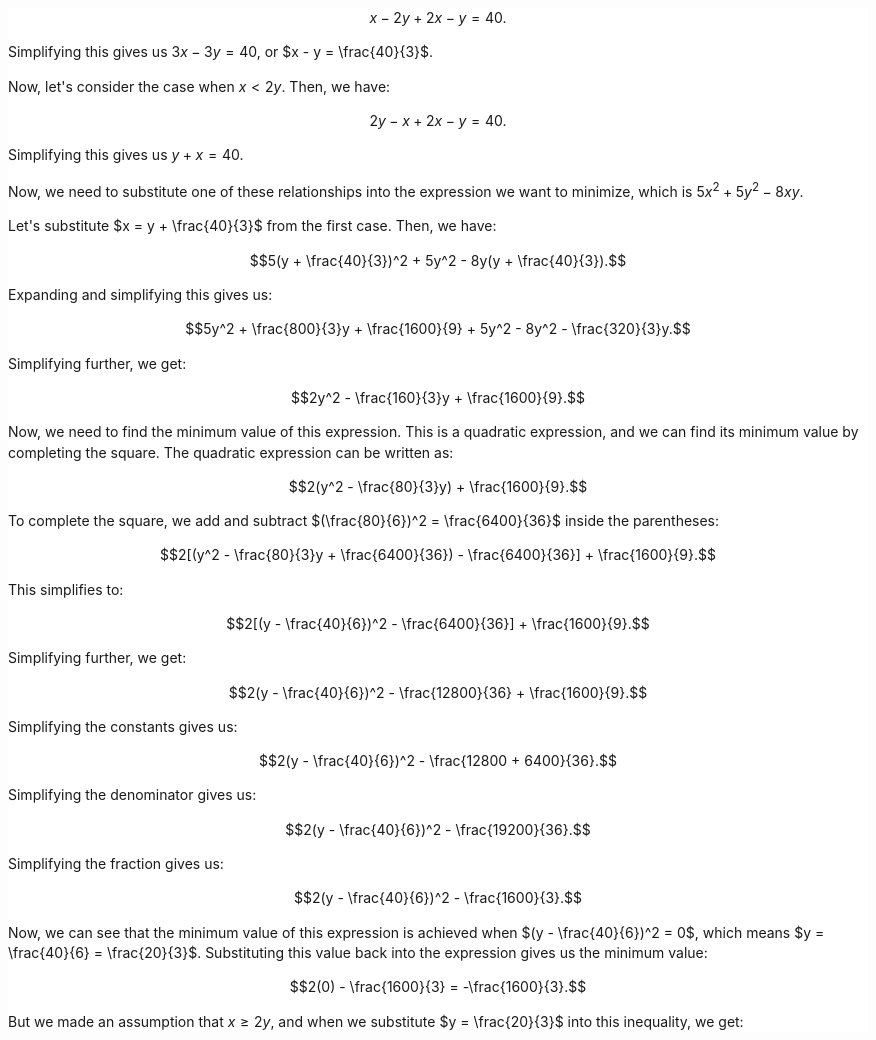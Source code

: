 $$x - 2y + 2x - y = 40.$$

Simplifying this gives us $3x - 3y = 40$, or $x - y = \frac{40}{3}$.

Now, let's consider the case when $x < 2y$. Then, we have:

$$2y - x + 2x - y = 40.$$

Simplifying this gives us $y + x = 40$.

Now, we need to substitute one of these relationships into the expression we want to minimize, which is $5x^2+5y^2-8xy$.

Let's substitute $x = y + \frac{40}{3}$ from the first case. Then, we have:

$$5(y + \frac{40}{3})^2 + 5y^2 - 8y(y + \frac{40}{3}).$$

Expanding and simplifying this gives us:

$$5y^2 + \frac{800}{3}y + \frac{1600}{9} + 5y^2 - 8y^2 - \frac{320}{3}y.$$

Simplifying further, we get:

$$2y^2 - \frac{160}{3}y + \frac{1600}{9}.$$

Now, we need to find the minimum value of this expression. This is a quadratic expression, and we can find its minimum value by completing the square. The quadratic expression can be written as:

$$2(y^2 - \frac{80}{3}y) + \frac{1600}{9}.$$

To complete the square, we add and subtract $(\frac{80}{6})^2 = \frac{6400}{36}$ inside the parentheses:

$$2[(y^2 - \frac{80}{3}y + \frac{6400}{36}) - \frac{6400}{36}] + \frac{1600}{9}.$$

This simplifies to:

$$2[(y - \frac{40}{6})^2 - \frac{6400}{36}] + \frac{1600}{9}.$$

Simplifying further, we get:

$$2(y - \frac{40}{6})^2 - \frac{12800}{36} + \frac{1600}{9}.$$

Simplifying the constants gives us:

$$2(y - \frac{40}{6})^2 - \frac{12800 + 6400}{36}.$$

Simplifying the denominator gives us:

$$2(y - \frac{40}{6})^2 - \frac{19200}{36}.$$

Simplifying the fraction gives us:

$$2(y - \frac{40}{6})^2 - \frac{1600}{3}.$$

Now, we can see that the minimum value of this expression is achieved when $(y - \frac{40}{6})^2 = 0$, which means $y = \frac{40}{6} = \frac{20}{3}$. Substituting this value back into the expression gives us the minimum value:

$$2(0) - \frac{1600}{3} = -\frac{1600}{3}.$$

But we made an assumption that $x \geq 2y$, and when we substitute $y = \frac{20}{3}$ into this inequality, we get:
